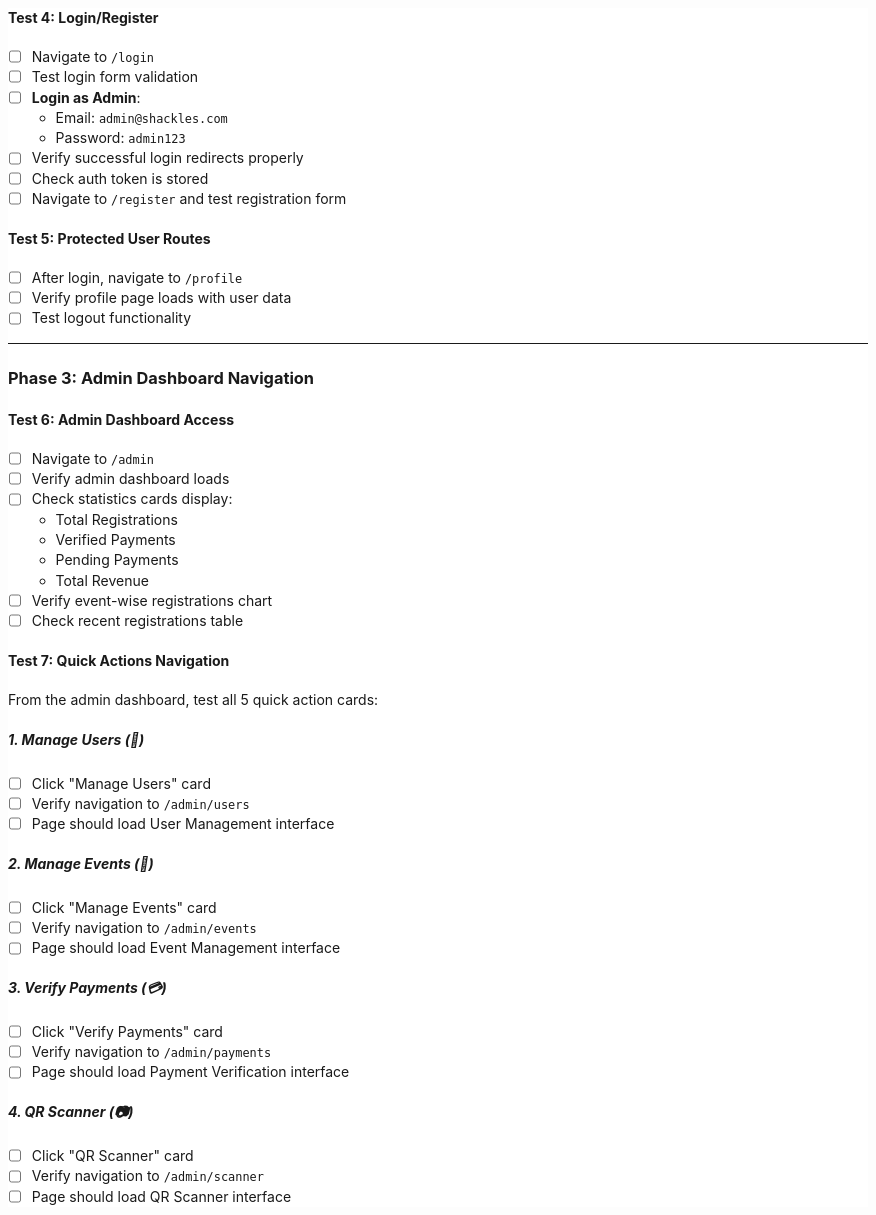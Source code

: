 #### Test 4: Login/Register
- [ ] Navigate to `/login`
- [ ] Test login form validation
- [ ] **Login as Admin**:
  - Email: `admin@shackles.com`
  - Password: `admin123`
- [ ] Verify successful login redirects properly
- [ ] Check auth token is stored
- [ ] Navigate to `/register` and test registration form

#### Test 5: Protected User Routes
- [ ] After login, navigate to `/profile`
- [ ] Verify profile page loads with user data
- [ ] Test logout functionality

---

### Phase 3: Admin Dashboard Navigation

#### Test 6: Admin Dashboard Access
- [ ] Navigate to `/admin`
- [ ] Verify admin dashboard loads
- [ ] Check statistics cards display:
  - Total Registrations
  - Verified Payments
  - Pending Payments
  - Total Revenue
- [ ] Verify event-wise registrations chart
- [ ] Check recent registrations table

#### Test 7: Quick Actions Navigation
From the admin dashboard, test all 5 quick action cards:

##### 1. Manage Users (👥)
- [ ] Click "Manage Users" card
- [ ] Verify navigation to `/admin/users`
- [ ] Page should load User Management interface

##### 2. Manage Events (📅)
- [ ] Click "Manage Events" card
- [ ] Verify navigation to `/admin/events`
- [ ] Page should load Event Management interface

##### 3. Verify Payments (💳)
- [ ] Click "Verify Payments" card
- [ ] Verify navigation to `/admin/payments`
- [ ] Page should load Payment Verification interface

##### 4. QR Scanner (📷)
- [ ] Click "QR Scanner" card
- [ ] Verify navigation to `/admin/scanner`
- [ ] Page should load QR Scanner interface
